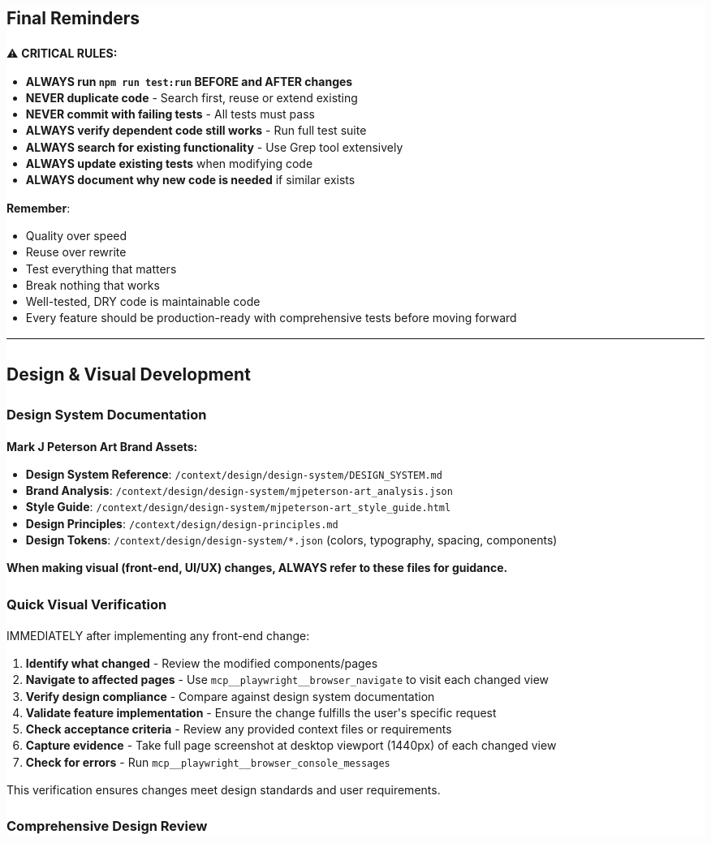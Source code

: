 ## Final Reminders

⚠️ **CRITICAL RULES:**
- **ALWAYS run `npm run test:run` BEFORE and AFTER changes**
- **NEVER duplicate code** - Search first, reuse or extend existing
- **NEVER commit with failing tests** - All tests must pass
- **ALWAYS verify dependent code still works** - Run full test suite
- **ALWAYS search for existing functionality** - Use Grep tool extensively
- **ALWAYS update existing tests** when modifying code
- **ALWAYS document why new code is needed** if similar exists

**Remember**:
- Quality over speed
- Reuse over rewrite
- Test everything that matters
- Break nothing that works
- Well-tested, DRY code is maintainable code
- Every feature should be production-ready with comprehensive tests before moving forward

---

## Design & Visual Development

### Design System Documentation

**Mark J Peterson Art Brand Assets:**
- **Design System Reference**: `/context/design/design-system/DESIGN_SYSTEM.md`
- **Brand Analysis**: `/context/design/design-system/mjpeterson-art_analysis.json`
- **Style Guide**: `/context/design/design-system/mjpeterson-art_style_guide.html`
- **Design Principles**: `/context/design/design-principles.md`
- **Design Tokens**: `/context/design/design-system/*.json` (colors, typography, spacing, components)

**When making visual (front-end, UI/UX) changes, ALWAYS refer to these files for guidance.**

### Quick Visual Verification

IMMEDIATELY after implementing any front-end change:

1. **Identify what changed** - Review the modified components/pages
2. **Navigate to affected pages** - Use `mcp__playwright__browser_navigate` to visit each changed view
3. **Verify design compliance** - Compare against design system documentation
4. **Validate feature implementation** - Ensure the change fulfills the user's specific request
5. **Check acceptance criteria** - Review any provided context files or requirements
6. **Capture evidence** - Take full page screenshot at desktop viewport (1440px) of each changed view
7. **Check for errors** - Run `mcp__playwright__browser_console_messages`

This verification ensures changes meet design standards and user requirements.

### Comprehensive Design Review
